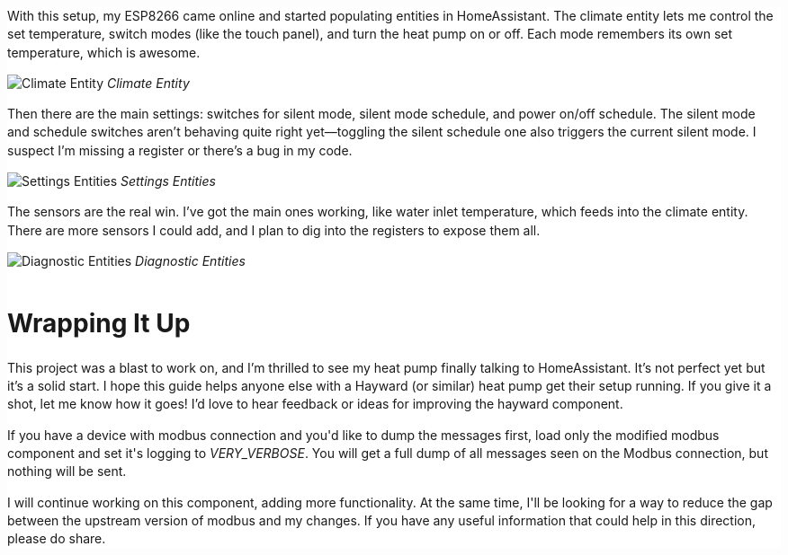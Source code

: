 With this setup, my ESP8266 came online and started populating entities in HomeAssistant. The climate entity lets me control the set temperature, switch modes (like the touch panel), and turn the heat pump on or off. Each mode remembers its own set temperature, which is awesome.

![Climate Entity]({{site.baseurl}}/assets/img/hayward_climate_entity.png)
*Climate Entity*

Then there are the main settings: switches for silent mode, silent mode schedule, and power on/off schedule. The silent mode and schedule switches aren’t behaving quite right yet—toggling the silent schedule one also triggers the current silent mode. I suspect I’m missing a register or there’s a bug in my code.

![Settings Entities]({{site.baseurl}}/assets/img/hayward_settings_entities.png)
*Settings Entities*

The sensors are the real win. I’ve got the main ones working, like water inlet temperature, which feeds into the climate entity. There are more sensors I could add, and I plan to dig into the registers to expose them all.

![Diagnostic Entities]({{site.baseurl}}/assets/img/hayward_diagnostic_entities.png)
*Diagnostic Entities*

# Wrapping It Up

This project was a blast to work on, and I’m thrilled to see my heat pump finally talking to HomeAssistant. It’s not perfect yet but it’s a solid start. I hope this guide helps anyone else with a Hayward (or similar) heat pump get their setup running. If you give it a shot, let me know how it goes! I’d love to hear feedback or ideas for improving the hayward component.

If you have a device with modbus connection and you'd like to dump the messages first, load only the modified modbus component and set it's logging to _VERY_VERBOSE_. You will get a full dump of all messages seen on the Modbus connection, but nothing will be sent.

I will continue working on this component, adding more functionality. At the same time, I'll be looking for a way to reduce the gap between the upstream version of modbus and my changes. If you have any useful information that could help in this direction, please do share.

